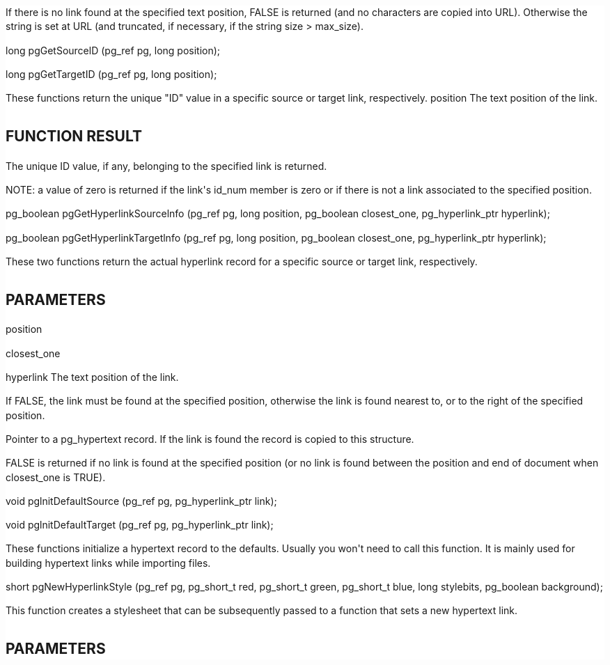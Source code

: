 If there is no link found at the specified text position, FALSE is returned (and no characters are copied into URL). Otherwise the string is set at URL (and truncated, if necessary, if the string size > max_size).

long pgGetSourcelD (pg_ref pg, long position);

long pgGetTargetID (pg_ref pg, long position);

These functions return the unique "ID" value in a specific source or target link, respectively.
position The text position of the link.

## FUNCTION RESULT

The unique ID value, if any, belonging to the specified link is returned.

NOTE: a value of zero is returned if the link's id_num member is zero or if there is not a link associated to the specified position.

pg_boolean pgGetHyperlinkSourcelnfo (pg_ref pg, long position, pg_boolean closest_one, pg_hyperlink_ptr hyperlink);

pg_boolean pgGetHyperlinkTargetlnfo (pg_ref pg, long position, pg_boolean closest_one, pg_hyperlink_ptr hyperlink);

These two functions return the actual hyperlink record for a specific source or target link, respectively.

## PARAMETERS

position

closest_one

hyperlink
The text position of the link.

If FALSE, the link must be found at the specified position, otherwise the link is found nearest to, or to the right of the specified position.

Pointer to a pg_hypertext record. If the link is found the record is copied to this structure.

FALSE is returned if no link is found at the specified position (or no link is found between the position and end of document when closest_one is TRUE).

void pglnitDefaultSource (pg_ref pg, pg_hyperlink_ptr link);

void pglnitDefaultTarget (pg_ref pg, pg_hyperlink_ptr link);

These functions initialize a hypertext record to the defaults. Usually you won't need to call this function. It is mainly used for building hypertext links while importing files.

short pgNewHyperlinkStyle (pg_ref pg, pg_short_t red, pg_short_t green, pg_short_t blue, long stylebits, pg_boolean background);

This function creates a stylesheet that can be subsequently passed to a function that sets a new hypertext link.

## PARAMETERS
